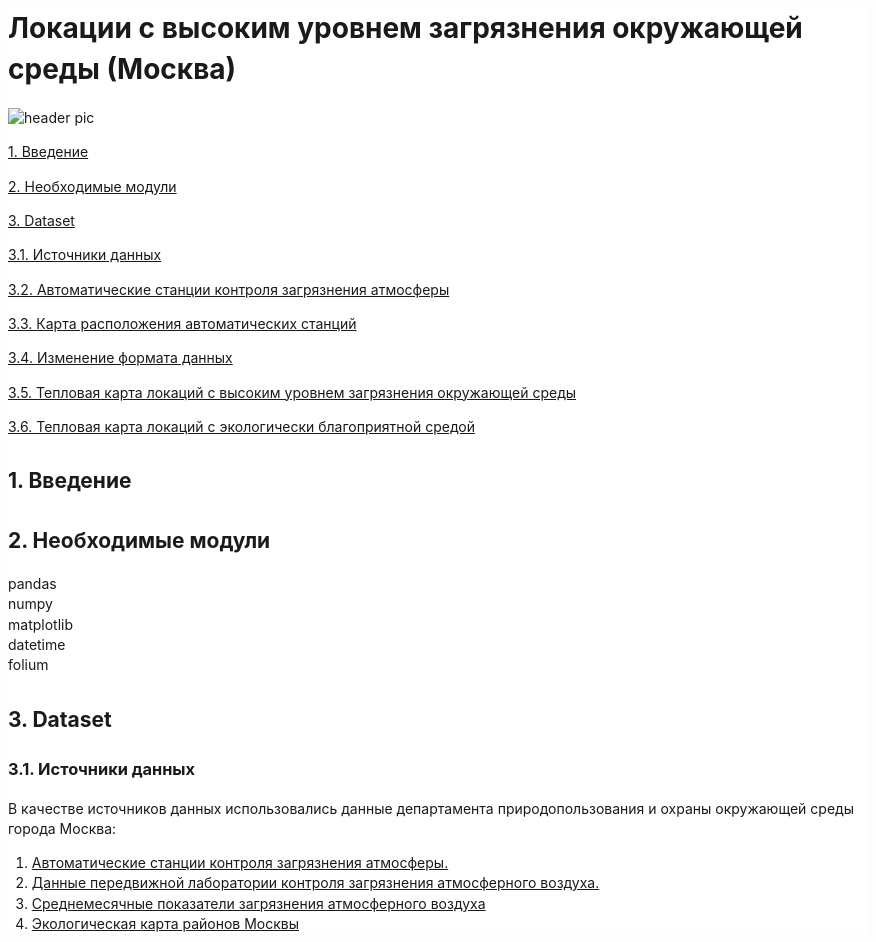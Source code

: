 # Локации с высоким уровнем загрязнения окружающей среды (Москва)
![header pic]

[1. Введение](#1-введение "вступление")

[2. Необходимые модули](#2-необходимые-модули "подключаемые модули")

[3. Dataset](#3-dataset "описание dataset'а")

[3.1. Источники данных](#31-источники-данных "описание источников данных")

[3.2. Автоматические станции контроля загрязнения атмосферы](#32-автоматические-станции-контроля-загрязнения-атмосферы "описание стационарных и модильных станций контроля")

[3.3. Карта расположения автоматических станций](#33-карта-расположения-автоматических-станций "карта, с отображением мест размещения автоматических станций контроля")

[3.4. Изменение формата данных](#34-изменение-формата-данных "описание результирующего формата данных")

[3.5. Тепловая карта локаций с высоким уровнем загрязнения окружающей среды](#35-тепловая-карта-локаций-с-высоким-уровнем-загрязнения-окружающей-среды "визуализация локаций с высоким уровнем загрязнения")

[3.6. Тепловая карта локаций с экологически благоприятной средой](#36-тепловая-карта-локаций-c-экологически-благоприятной-средой "визуализация локаций с экологически благоприятной средой")


## 1. Введение


## 2. Необходимые модули
pandas  
numpy  
matplotlib  
datetime  
folium  


## 3. Dataset

### 3.1. Источники данных

В качестве источников данных использовались данные департамента природопользования и охраны окружающей среды города Москва:
1.  [Автоматические станции контроля загрязнения атмосферы.](#автоматические-станции-контроля-загрязнения-атмосферы)
2.  [Данные передвижной лаборатории контроля загрязнения атмосферного воздуха.](#данные-передвижной-лаборатории-контроля-загрязнения-атмосферного-воздуха)
3.  [Среднемесячные показатели загрязнения атмосферного воздуха](#среднемесячные-показатели-загрязнения-атмосферного-воздуха)
4.  [Экологическая карта районов Москвы](#экологическая-карта-районов-москвы)


   [good place pic]: <gut_place_heatmap.png>
   [header pic]: <https://live.staticflickr.com/5016/5492243495_b296955bc9_k_d.jpg> 